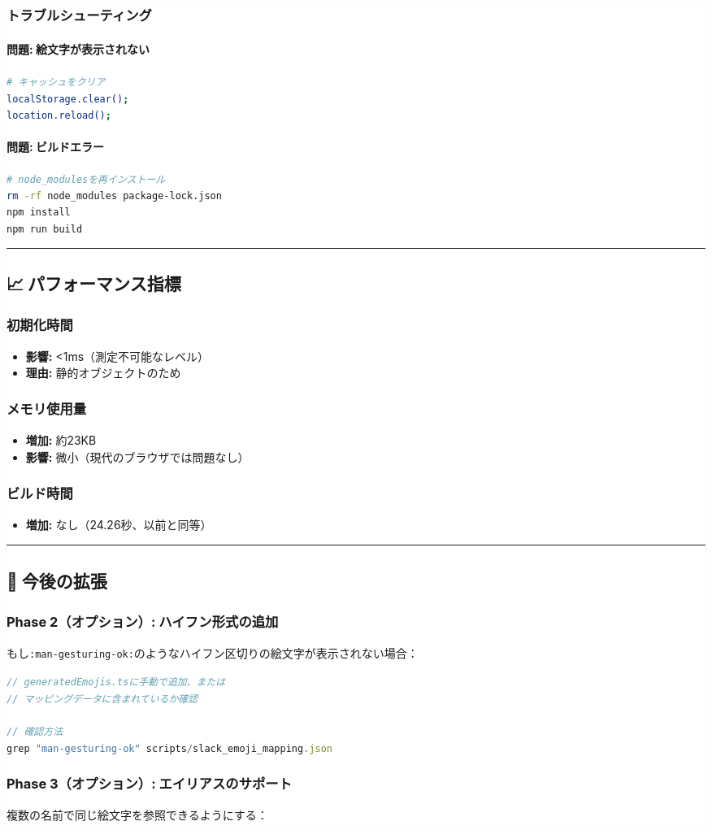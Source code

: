 ### トラブルシューティング

#### 問題: 絵文字が表示されない
```bash
# キャッシュをクリア
localStorage.clear();
location.reload();
```

#### 問題: ビルドエラー
```bash
# node_modulesを再インストール
rm -rf node_modules package-lock.json
npm install
npm run build
```

---

## 📈 パフォーマンス指標

### 初期化時間
- **影響:** <1ms（測定不可能なレベル）
- **理由:** 静的オブジェクトのため

### メモリ使用量
- **増加:** 約23KB
- **影響:** 微小（現代のブラウザでは問題なし）

### ビルド時間
- **増加:** なし（24.26秒、以前と同等）

---

## 🎯 今後の拡張

### Phase 2（オプション）: ハイフン形式の追加

もし`:man-gesturing-ok:`のようなハイフン区切りの絵文字が表示されない場合：

```typescript
// generatedEmojis.tsに手動で追加、または
// マッピングデータに含まれているか確認

// 確認方法
grep "man-gesturing-ok" scripts/slack_emoji_mapping.json
```

### Phase 3（オプション）: エイリアスのサポート

複数の名前で同じ絵文字を参照できるようにする：
